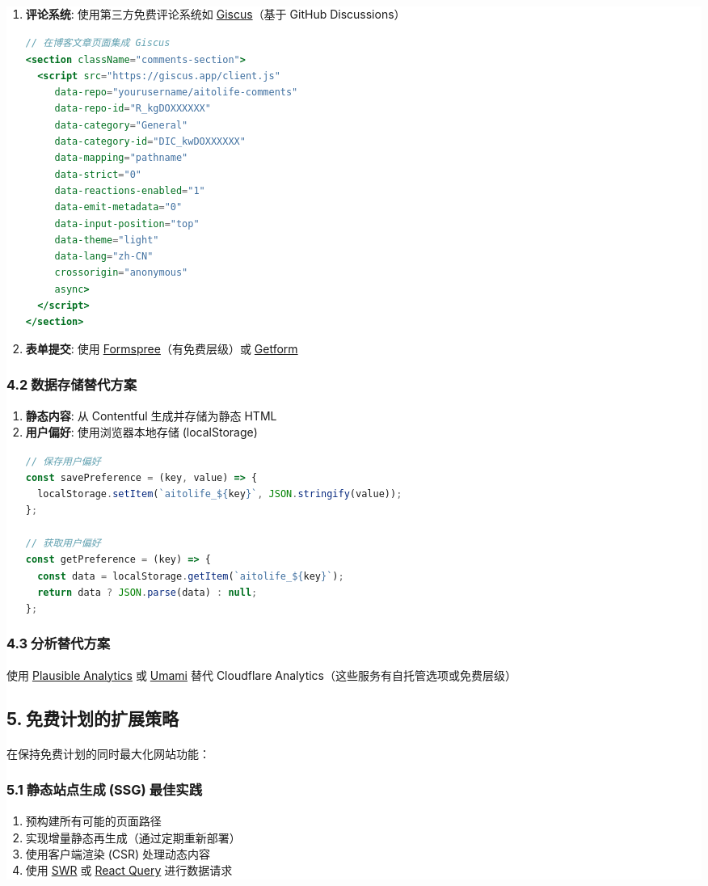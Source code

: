 1. **评论系统**: 使用第三方免费评论系统如 [Giscus](https://giscus.app/)（基于 GitHub Discussions）
   ```jsx
   // 在博客文章页面集成 Giscus
   <section className="comments-section">
     <script src="https://giscus.app/client.js"
        data-repo="yourusername/aitolife-comments"
        data-repo-id="R_kgDOXXXXXX"
        data-category="General"
        data-category-id="DIC_kwDOXXXXXX"
        data-mapping="pathname"
        data-strict="0"
        data-reactions-enabled="1"
        data-emit-metadata="0"
        data-input-position="top"
        data-theme="light"
        data-lang="zh-CN"
        crossorigin="anonymous"
        async>
     </script>
   </section>
   ```

2. **表单提交**: 使用 [Formspree](https://formspree.io/)（有免费层级）或 [Getform](https://getform.io/)

### 4.2 数据存储替代方案

1. **静态内容**: 从 Contentful 生成并存储为静态 HTML
2. **用户偏好**: 使用浏览器本地存储 (localStorage)
   ```javascript
   // 保存用户偏好
   const savePreference = (key, value) => {
     localStorage.setItem(`aitolife_${key}`, JSON.stringify(value));
   };
   
   // 获取用户偏好
   const getPreference = (key) => {
     const data = localStorage.getItem(`aitolife_${key}`);
     return data ? JSON.parse(data) : null;
   };
   ```

### 4.3 分析替代方案

使用 [Plausible Analytics](https://plausible.io/) 或 [Umami](https://umami.is/) 替代 Cloudflare Analytics（这些服务有自托管选项或免费层级）

## 5. 免费计划的扩展策略

在保持免费计划的同时最大化网站功能：

### 5.1 静态站点生成 (SSG) 最佳实践

1. 预构建所有可能的页面路径
2. 实现增量静态再生成（通过定期重新部署）
3. 使用客户端渲染 (CSR) 处理动态内容
4. 使用 [SWR](https://swr.vercel.app/) 或 [React Query](https://react-query.tanstack.com/) 进行数据请求
